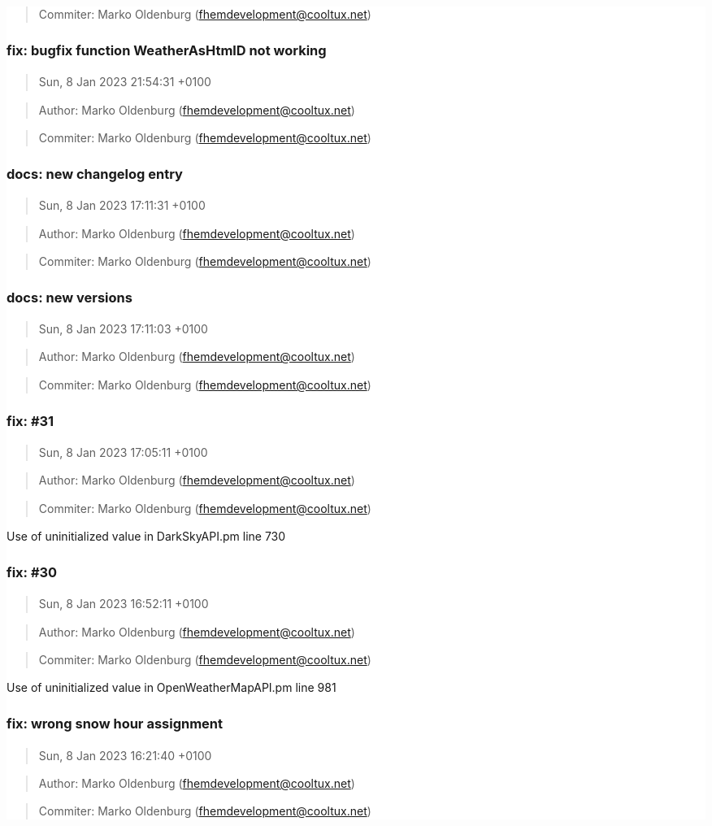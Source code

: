 >Commiter: Marko Oldenburg (fhemdevelopment@cooltux.net)




### fix: bugfix function WeatherAsHtmlD not working
>Sun, 8 Jan 2023 21:54:31 +0100

>Author: Marko Oldenburg (fhemdevelopment@cooltux.net)

>Commiter: Marko Oldenburg (fhemdevelopment@cooltux.net)




### docs: new changelog entry
>Sun, 8 Jan 2023 17:11:31 +0100

>Author: Marko Oldenburg (fhemdevelopment@cooltux.net)

>Commiter: Marko Oldenburg (fhemdevelopment@cooltux.net)




### docs: new versions
>Sun, 8 Jan 2023 17:11:03 +0100

>Author: Marko Oldenburg (fhemdevelopment@cooltux.net)

>Commiter: Marko Oldenburg (fhemdevelopment@cooltux.net)




### fix: #31
>Sun, 8 Jan 2023 17:05:11 +0100

>Author: Marko Oldenburg (fhemdevelopment@cooltux.net)

>Commiter: Marko Oldenburg (fhemdevelopment@cooltux.net)

Use of uninitialized value in DarkSkyAPI.pm line 730



### fix: #30
>Sun, 8 Jan 2023 16:52:11 +0100

>Author: Marko Oldenburg (fhemdevelopment@cooltux.net)

>Commiter: Marko Oldenburg (fhemdevelopment@cooltux.net)

Use of uninitialized value in OpenWeatherMapAPI.pm line 981



### fix: wrong snow hour assignment
>Sun, 8 Jan 2023 16:21:40 +0100

>Author: Marko Oldenburg (fhemdevelopment@cooltux.net)

>Commiter: Marko Oldenburg (fhemdevelopment@cooltux.net)
